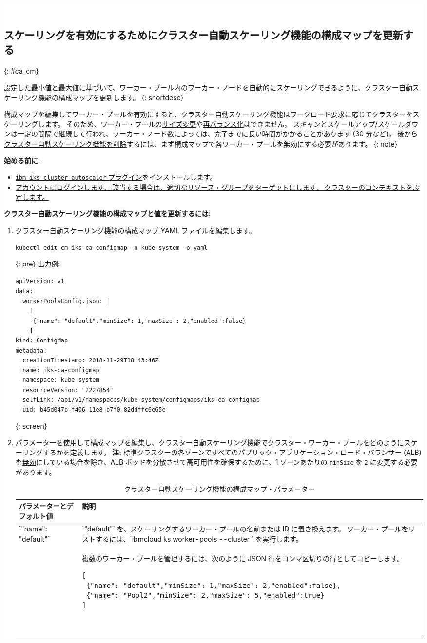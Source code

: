 <br />


## スケーリングを有効にするためにクラスター自動スケーリング機能の構成マップを更新する
{: #ca_cm}

設定した最小値と最大値に基づいて、ワーカー・プール内のワーカー・ノードを自動的にスケーリングできるように、クラスター自動スケーリング機能の構成マップを更新します。
{: shortdesc}

構成マップを編集してワーカー・プールを有効にすると、クラスター自動スケーリング機能はワークロード要求に応じてクラスターをスケーリングします。 そのため、ワーカー・プールの[サイズ変更](/docs/containers?topic=containers-cli-plugin-kubernetes-service-cli#cs_worker_pool_resize)や[再バランス化](/docs/containers?topic=containers-cli-plugin-kubernetes-service-cli#cs_rebalance)はできません。 スキャンとスケールアップ/スケールダウンは一定の間隔で継続して行われ、ワーカー・ノード数によっては、完了までに長い時間がかかることがあります (30 分など)。 後から[クラスター自動スケーリング機能を削除](#ca_rm)するには、まず構成マップで各ワーカー・プールを無効にする必要があります。
{: note}

**始める前に**:
*  [`ibm-iks-cluster-autoscaler` プラグイン](#ca_helm)をインストールします。
*  [アカウントにログインします。 該当する場合は、適切なリソース・グループをターゲットにします。 クラスターのコンテキストを設定します。](/docs/containers?topic=containers-cs_cli_install#cs_cli_configure)

**クラスター自動スケーリング機能の構成マップと値を更新するには**:

1.  クラスター自動スケーリング機能の構成マップ YAML ファイルを編集します。
    ```
    kubectl edit cm iks-ca-configmap -n kube-system -o yaml
    ```
    {: pre}
    出力例:
    ```
    apiVersion: v1
    data:
      workerPoolsConfig.json: |
        [
         {"name": "default","minSize": 1,"maxSize": 2,"enabled":false}
        ]
    kind: ConfigMap
    metadata:
      creationTimestamp: 2018-11-29T18:43:46Z
      name: iks-ca-configmap
      namespace: kube-system
      resourceVersion: "2227854"
      selfLink: /api/v1/namespaces/kube-system/configmaps/iks-ca-configmap
      uid: b45d047b-f406-11e8-b7f0-82ddffc6e65e
    ```
    {: screen}
2.  パラメーターを使用して構成マップを編集し、クラスター自動スケーリング機能でクラスター・ワーカー・プールをどのようにスケーリングするかを定義します。 **注:** 標準クラスターの各ゾーンですべてのパブリック・アプリケーション・ロード・バランサー (ALB) を[無効](/docs/containers?topic=containers-cli-plugin-kubernetes-service-cli#cs_alb_configure)にしている場合を除き、ALB ポッドを分散させて高可用性を確保するために、1 ゾーンあたりの `minSize` を `2` に変更する必要があります。

    <table>
    <caption>クラスター自動スケーリング機能の構成マップ・パラメーター</caption>
    <thead>
    <th id="parameter-with-default">パラメーターとデフォルト値</th>
    <th id="parameter-with-description">説明</th>
    </thead>
    <tbody>
    <tr>
    <td id="parameter-name" headers="parameter-with-default">`"name": "default"`</td>
    <td headers="parameter-name parameter-with-description">`"default"` を、スケーリングするワーカー・プールの名前または ID に置き換えます。 ワーカー・プールをリストするには、`ibmcloud ks worker-pools --cluster <cluster_name_or_ID>` を実行します。<br><br>
    複数のワーカー・プールを管理するには、次のように JSON 行をコンマ区切りの行としてコピーします。 <pre class="codeblock">[
     {"name": "default","minSize": 1,"maxSize": 2,"enabled":false},
     {"name": "Pool2","minSize": 2,"maxSize": 5,"enabled":true}
    ]</pre><br><br>